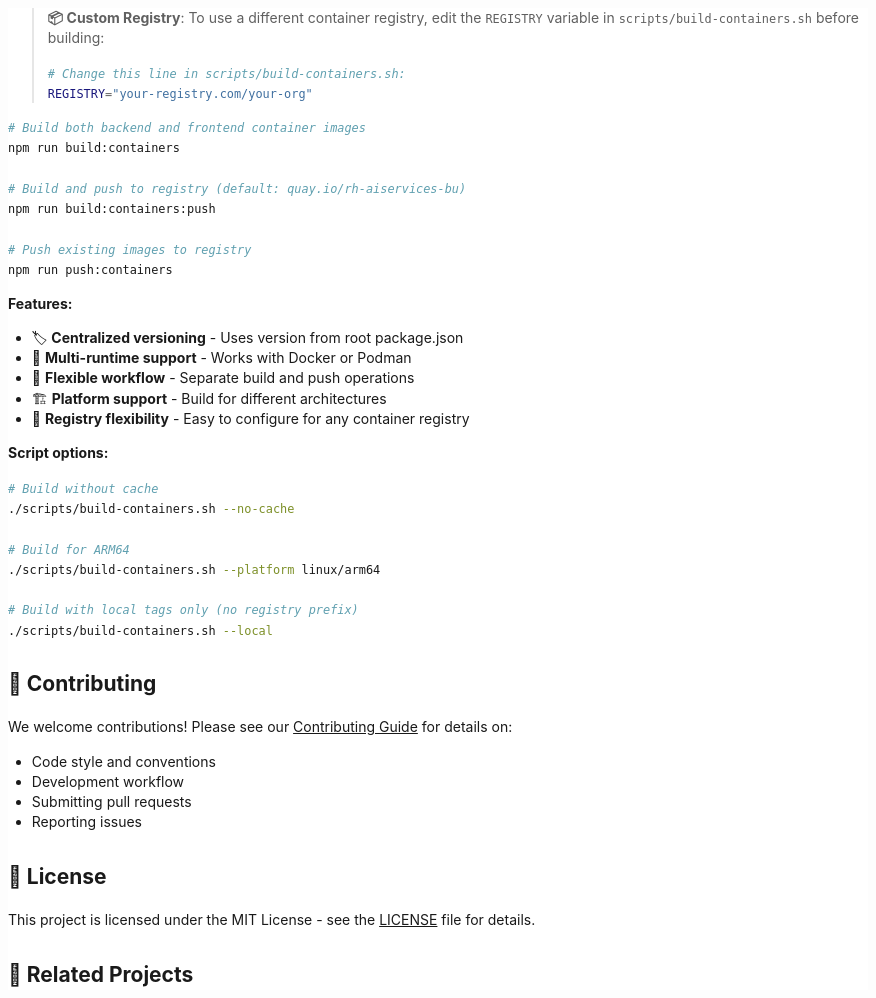 > **📦 Custom Registry**: To use a different container registry, edit the `REGISTRY` variable in `scripts/build-containers.sh` before building:
>
> ```bash
> # Change this line in scripts/build-containers.sh:
> REGISTRY="your-registry.com/your-org"
> ```

```bash
# Build both backend and frontend container images
npm run build:containers

# Build and push to registry (default: quay.io/rh-aiservices-bu)
npm run build:containers:push

# Push existing images to registry
npm run push:containers
```

**Features:**

- 🏷️ **Centralized versioning** - Uses version from root package.json
- 🐳 **Multi-runtime support** - Works with Docker or Podman
- 🚀 **Flexible workflow** - Separate build and push operations
- 🏗️ **Platform support** - Build for different architectures
- 🔧 **Registry flexibility** - Easy to configure for any container registry

**Script options:**

```bash
# Build without cache
./scripts/build-containers.sh --no-cache

# Build for ARM64
./scripts/build-containers.sh --platform linux/arm64

# Build with local tags only (no registry prefix)
./scripts/build-containers.sh --local
```

## 🤝 Contributing

We welcome contributions! Please see our [Contributing Guide](CONTRIBUTING.md) for details on:

- Code style and conventions
- Development workflow
- Submitting pull requests
- Reporting issues

## 📄 License

This project is licensed under the MIT License - see the [LICENSE](LICENSE) file for details.

## 🔗 Related Projects
